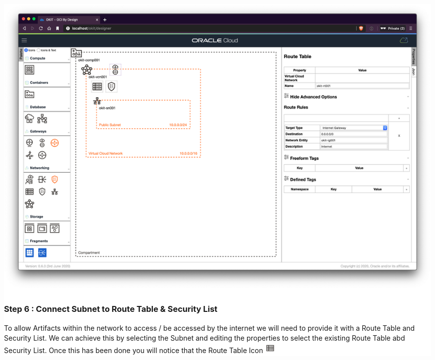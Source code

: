 ![Example Step 6](images/Example06.png)
### Step 6 : Connect Subnet to Route Table & Security List
To allow Artifacts within the network to access / be accessed by the internet we will need to provide it with a Route Table 
and Security List. We can achieve this by selecting the Subnet and editing the properties to select the existing Route Table abd Security List.
Once this has been done you will notice that the Route Table Icon <img src="../okitweb/static/okit/palette/networking/Route_Table.svg?raw=true" width="20" height="20"/>